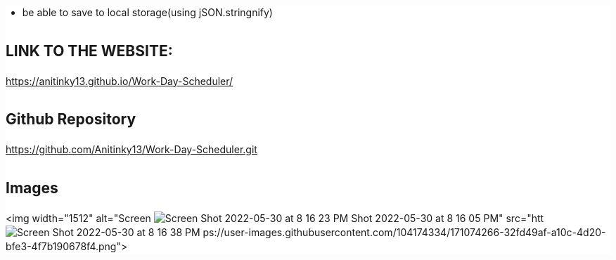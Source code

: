 * be able to save to local storage(using jSON.stringnify)
## LINK TO THE WEBSITE:

https://anitinky13.github.io/Work-Day-Scheduler/

## Github Repository

https://github.com/Anitinky13/Work-Day-Scheduler.git

## Images
<img width="1512" alt="Screen <img width="1512" alt="Screen Shot 2022-05-30 at 8 16 23 PM" src="https://user-images.githubusercontent.com/104174334/171074297-42bc5e02-6031-4218-b2bd-4329c54abe55.png">
Shot 2022-05-30 at 8 16 05 PM" src="htt<img width="1512" alt="Screen Shot 2022-05-30 at 8 16 38 PM" src="https://user-images.githubusercontent.com/104174334/171074314-0a2a3dd4-0a0f-449d-9ea3-c5111f5becbe.png">
ps://user-images.githubusercontent.com/104174334/171074266-32fd49af-a10c-4d20-bfe3-4f7b190678f4.png">
